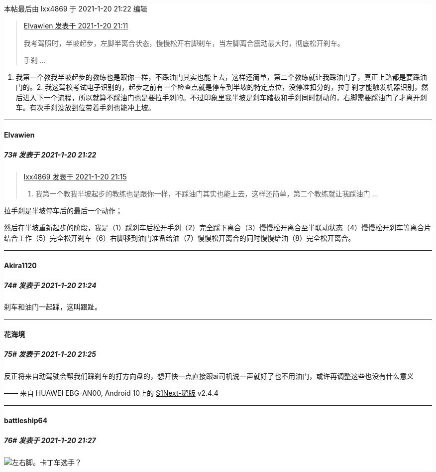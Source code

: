 
 本帖最后由 lxx4869 于 2021-1-20 21:22 编辑 
<blockquote><a href="httphttps://bbs.saraba1st.com/2b/forum.php?mod=redirect&amp;goto=findpost&amp;pid=50096259&amp;ptid=1983202" target="_blank">Elvawien 发表于 2021-1-20 21:11</a>

我考驾照时，半坡起步，左脚半离合状态，慢慢松开右脚刹车，当左脚离合震动最大时，彻底松开刹车。


手刹 ...</blockquote>
1. 我第一个教我半坡起步的教练也是跟你一样，不踩油门其实也能上去，这样还简单，第二个教练就让我踩油门了，真正上路都是要踩油门的。2. 我这驾校考试电子识别的，起步之前有一个检查点就是停车到半坡的特定点位，没停准扣分的，拉手刹才能触发机器识别，然后进入下一个流程，所以就算不踩油门也是要拉手刹的。不过印象里我半坡是刹车踏板和手刹同时制动的，右脚需要踩油门了才离开刹车。有次手刹没放到位带着手刹也能冲上坡。


-----

####  Elvawien  
##### 73#       发表于 2021-1-20 21:22


<blockquote><a href="httphttps://bbs.saraba1st.com/2b/forum.php?mod=redirect&amp;goto=findpost&amp;pid=50096289&amp;ptid=1983202" target="_blank">lxx4869 发表于 2021-1-20 21:15</a>

1. 我第一个教我半坡起步的教练也是跟你一样，不踩油门其实也能上去，这样还简单，第二个教练就让我踩油门 ...</blockquote>
拉手刹是半坡停车后的最后一个动作；


然后在半坡重新起步的阶段，我是（1）踩刹车后松开手刹（2）完全踩下离合（3）慢慢松开离合至半联动状态（4）慢慢松开刹车等离合片结合工作（5）完全松开刹车（6）右脚移到油门准备给油（7）慢慢松开离合的同时慢慢给油（8）完全松开离合。


-----

####  Akira1120  
##### 74#       发表于 2021-1-20 21:24


刹车和油门一起踩，这叫跟趾。


-----

####  花海境  
##### 75#       发表于 2021-1-20 21:25


反正将来自动驾驶会帮我们踩刹车的打方向盘的，想开快一点直接跟ai司机说一声就好了也不用油门，或许再调整这些也没有什么意义

—— 来自 HUAWEI EBG-AN00, Android 10上的 [S1Next-鹅版](https://github.com/ykrank/S1-Next/releases) v2.4.4


-----

####  battleship64  
##### 76#       发表于 2021-1-20 21:27


<img src="https://static.saraba1st.com/image/smiley/face2017/067.png" referrerpolicy="no-referrer">左右脚。卡丁车选手？

